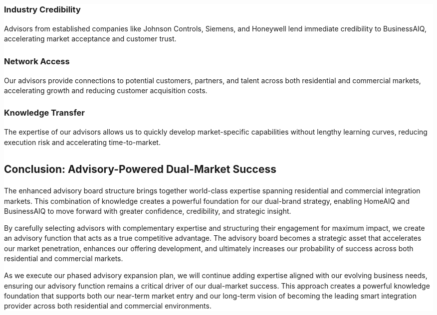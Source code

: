 ### Industry Credibility

Advisors from established companies like Johnson Controls, Siemens, and Honeywell lend immediate credibility to BusinessAIQ, accelerating market acceptance and customer trust.

### Network Access

Our advisors provide connections to potential customers, partners, and talent across both residential and commercial markets, accelerating growth and reducing customer acquisition costs.

### Knowledge Transfer

The expertise of our advisors allows us to quickly develop market-specific capabilities without lengthy learning curves, reducing execution risk and accelerating time-to-market.

## Conclusion: Advisory-Powered Dual-Market Success

The enhanced advisory board structure brings together world-class expertise spanning residential and commercial integration markets. This combination of knowledge creates a powerful foundation for our dual-brand strategy, enabling HomeAIQ and BusinessAIQ to move forward with greater confidence, credibility, and strategic insight.

By carefully selecting advisors with complementary expertise and structuring their engagement for maximum impact, we create an advisory function that acts as a true competitive advantage. The advisory board becomes a strategic asset that accelerates our market penetration, enhances our offering development, and ultimately increases our probability of success across both residential and commercial markets.

As we execute our phased advisory expansion plan, we will continue adding expertise aligned with our evolving business needs, ensuring our advisory function remains a critical driver of our dual-market success. This approach creates a powerful knowledge foundation that supports both our near-term market entry and our long-term vision of becoming the leading smart integration provider across both residential and commercial environments. 